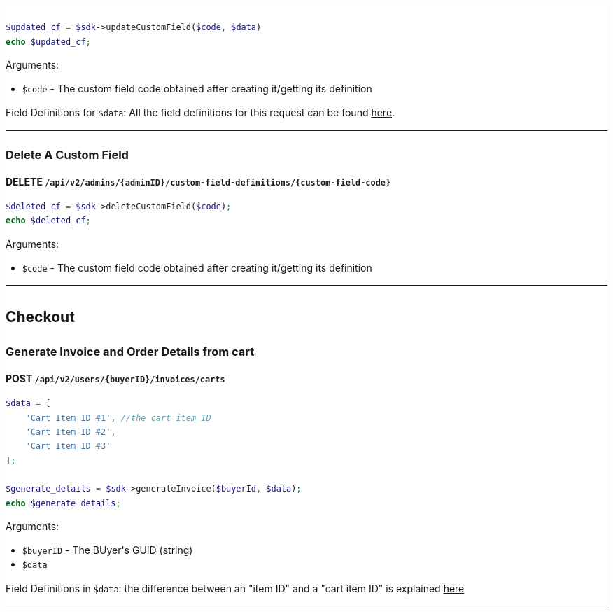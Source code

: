 ```php

$updated_cf = $sdk->updateCustomField($code, $data)
echo $updated_cf;
```

Arguments:
* `$code` - The custom field code obtained after creating it/getting its definition

Field Definitions for `$data`: All the field definitions for this request can be found [here](https://github.com/Arcadier/Coding-Tutorials/tree/master/Creating%20Custom%20Fields).

---

### Delete A Custom Field
**DELETE ``/api/v2/admins/{adminID}/custom-field-definitions/{custom-field-code}``**

```php
$deleted_cf = $sdk->deleteCustomField($code);
echo $deleted_cf;
```

Arguments:
* `$code` - The custom field code obtained after creating it/getting its definition

---

## Checkout
### Generate Invoice and Order Details from cart
**POST ``/api/v2/users/{buyerID}/invoices/carts``**

```php
$data = [
    'Cart Item ID #1', //the cart item ID
    'Cart Item ID #2',
    'Cart Item ID #3'
];

$generate_details = $sdk->generateInvoice($buyerId, $data);
echo $generate_details;
```

Arguments:
* `$buyerID` - The BUyer's GUID (string)
* `$data`

Field Definitions in `$data`: the difference between an "item ID" and a "cart item ID" is explained [here](https://apiv2.arcadier.com/#4b0bc4da-201c-472e-8deb-1a2e1099f908)

---